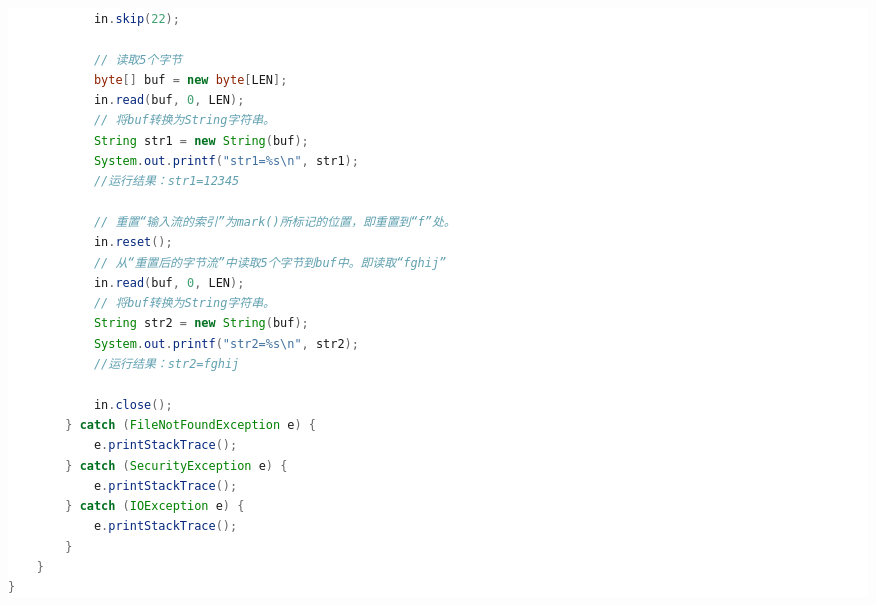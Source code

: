 ~~~java
            in.skip(22);

            // 读取5个字节
            byte[] buf = new byte[LEN];
            in.read(buf, 0, LEN);
            // 将buf转换为String字符串。
            String str1 = new String(buf);
            System.out.printf("str1=%s\n", str1);
            //运行结果：str1=12345

            // 重置“输入流的索引”为mark()所标记的位置，即重置到“f”处。
            in.reset();
            // 从“重置后的字节流”中读取5个字节到buf中。即读取“fghij”
            in.read(buf, 0, LEN);
            // 将buf转换为String字符串。
            String str2 = new String(buf);
            System.out.printf("str2=%s\n", str2);
            //运行结果：str2=fghij

            in.close();
        } catch (FileNotFoundException e) {
            e.printStackTrace();
        } catch (SecurityException e) {
            e.printStackTrace();
        } catch (IOException e) {
            e.printStackTrace();
        }
    }
}
~~~